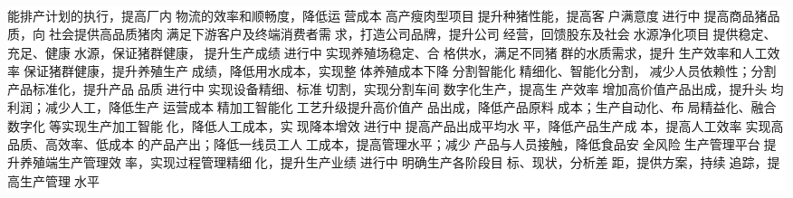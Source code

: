 能排产计划的执行，提高厂内
物流的效率和顺畅度，降低运
营成本
高产瘦肉型项目
提升种猪性能，提高客
户满意度
进行中
提高商品猪品质，向
社会提供高品质猪肉
满足下游客户及终端消费者需
求，打造公司品牌，提升公司
经营，回馈股东及社会
水源净化项目
提供稳定、充足、健康
水源，保证猪群健康，
提升生产成绩
进行中
实现养殖场稳定、合
格供水，满足不同猪
群的水质需求，提升
生产效率和人工效率
保证猪群健康，提升养殖生产
成绩，降低用水成本，实现整
体养殖成本下降
分割智能化
精细化、智能化分割，
减少人员依赖性；分割
产品标准化，提升产品
品质
进行中
实现设备精细、标准
切割，实现分割车间
数字化生产，提高生
产效率
增加高价值产品出成，提升头
均利润；减少人工，降低生产
运营成本
精加工智能化
工艺升级提升高价值产
品出成，降低产品原料
成本；生产自动化、布
局精益化、融合数字化
等实现生产加工智能
化，降低人工成本，实
现降本增效
进行中
提高产品出成平均水
平，降低产品生产成
本，提高人工效率
实现高品质、高效率、低成本
的产品产出；降低一线员工人
工成本，提高管理水平；减少
产品与人员接触，降低食品安
全风险
生产管理平台
提升养殖端生产管理效
率，实现过程管理精细
化，提升生产业绩
进行中
明确生产各阶段目
标、现状，分析差
距，提供方案，持续
追踪，提高生产管理
水平